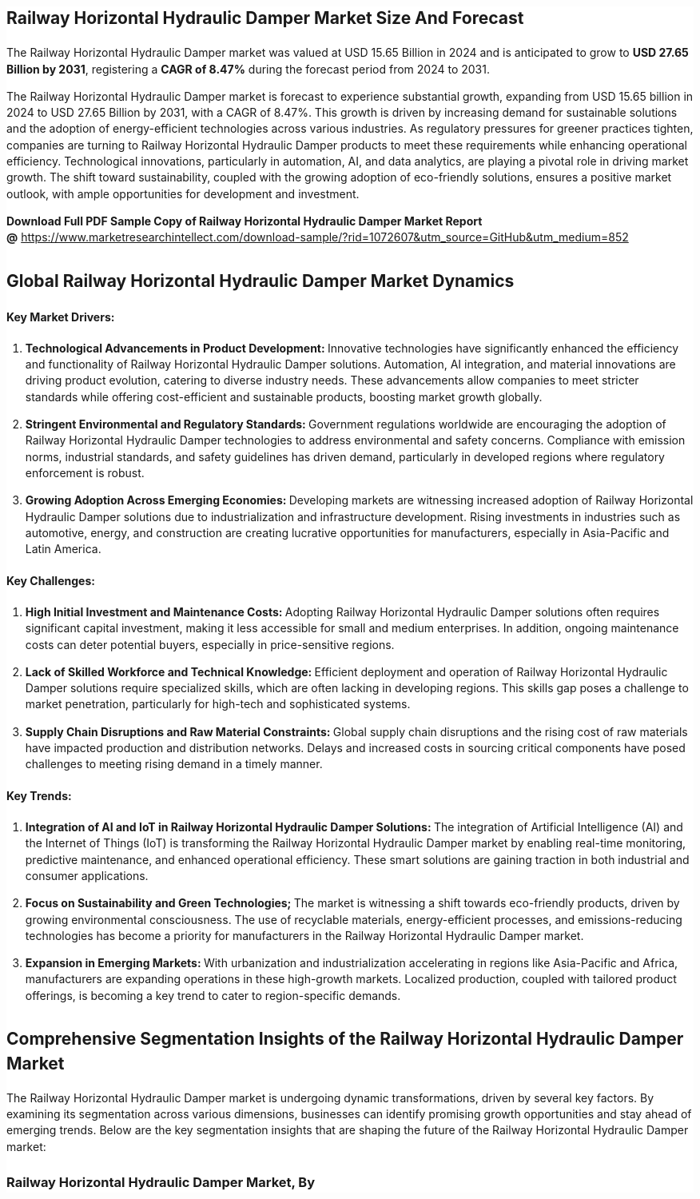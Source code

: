 <h2>Railway Horizontal Hydraulic Damper Market Size And Forecast</h2><p>The Railway Horizontal Hydraulic Damper market was valued at USD 15.65 Billion in 2024 and is anticipated to grow to <strong>USD 27.65 Billion by 2031</strong>, registering a <strong>CAGR of 8.47%</strong> during the forecast period from 2024 to 2031.</p><p>The Railway Horizontal Hydraulic Damper market is forecast to experience substantial growth, expanding from USD 15.65 billion in 2024 to USD 27.65 Billion by 2031, with a CAGR of 8.47%. This growth is driven by increasing demand for sustainable solutions and the adoption of energy-efficient technologies across various industries. As regulatory pressures for greener practices tighten, companies are turning to Railway Horizontal Hydraulic Damper products to meet these requirements while enhancing operational efficiency. Technological innovations, particularly in automation, AI, and data analytics, are playing a pivotal role in driving market growth. The shift toward sustainability, coupled with the growing adoption of eco-friendly solutions, ensures a positive market outlook, with ample opportunities for development and investment.</p><p><strong>Download Full PDF Sample Copy of Railway Horizontal Hydraulic Damper Market Report @</strong>&nbsp;<a href="https://www.marketresearchintellect.com/download-sample/?rid=1072607&amp;utm_source=GitHub&amp;utm_medium=852">https://www.marketresearchintellect.com/download-sample/?rid=1072607&amp;utm_source=GitHub&amp;utm_medium=852</a></p><h2>Global Railway Horizontal Hydraulic Damper Market Dynamics</h2><h4><strong>Key Market Drivers:</strong></h4><ol><li><p><strong>Technological Advancements in Product Development:&nbsp;</strong>Innovative technologies have significantly enhanced the efficiency and functionality of Railway Horizontal Hydraulic Damper solutions. Automation, AI integration, and material innovations are driving product evolution, catering to diverse industry needs. These advancements allow companies to meet stricter standards while offering cost-efficient and sustainable products, boosting market growth globally.</p></li><li><p><strong>Stringent Environmental and Regulatory Standards:&nbsp;</strong>Government regulations worldwide are encouraging the adoption of Railway Horizontal Hydraulic Damper technologies to address environmental and safety concerns. Compliance with emission norms, industrial standards, and safety guidelines has driven demand, particularly in developed regions where regulatory enforcement is robust.</p></li><li><p><strong>Growing Adoption Across Emerging Economies:&nbsp;</strong>Developing markets are witnessing increased adoption of Railway Horizontal Hydraulic Damper solutions due to industrialization and infrastructure development. Rising investments in industries such as automotive, energy, and construction are creating lucrative opportunities for manufacturers, especially in Asia-Pacific and Latin America.</p></li></ol><h4><strong>Key Challenges:</strong></h4><ol><li><p><strong>High Initial Investment and Maintenance Costs:&nbsp;</strong>Adopting Railway Horizontal Hydraulic Damper solutions often requires significant capital investment, making it less accessible for small and medium enterprises. In addition, ongoing maintenance costs can deter potential buyers, especially in price-sensitive regions.</p></li><li><p><strong>Lack of Skilled Workforce and Technical Knowledge:&nbsp;</strong>Efficient deployment and operation of Railway Horizontal Hydraulic Damper solutions require specialized skills, which are often lacking in developing regions. This skills gap poses a challenge to market penetration, particularly for high-tech and sophisticated systems.</p></li><li><p><strong>Supply Chain Disruptions and Raw Material Constraints:&nbsp;</strong>Global supply chain disruptions and the rising cost of raw materials have impacted production and distribution networks. Delays and increased costs in sourcing critical components have posed challenges to meeting rising demand in a timely manner.</p></li></ol><h4><strong>Key Trends:</strong></h4><ol><li><p><strong>Integration of AI and IoT in Railway Horizontal Hydraulic Damper Solutions:&nbsp;</strong>The integration of Artificial Intelligence (AI) and the Internet of Things (IoT) is transforming the Railway Horizontal Hydraulic Damper market by enabling real-time monitoring, predictive maintenance, and enhanced operational efficiency. These smart solutions are gaining traction in both industrial and consumer applications.</p></li><li><p><strong>Focus on Sustainability and Green Technologies;&nbsp;</strong>The market is witnessing a shift towards eco-friendly products, driven by growing environmental consciousness. The use of recyclable materials, energy-efficient processes, and emissions-reducing technologies has become a priority for manufacturers in the Railway Horizontal Hydraulic Damper market.</p></li><li><p><strong>Expansion in Emerging Markets:&nbsp;</strong>With urbanization and industrialization accelerating in regions like Asia-Pacific and Africa, manufacturers are expanding operations in these high-growth markets. Localized production, coupled with tailored product offerings, is becoming a key trend to cater to region-specific demands.</p></li></ol><div class="article-main__content" data-test-id="publishing-text-block"><h2>Comprehensive Segmentation Insights of the Railway Horizontal Hydraulic Damper Market</h2><p>The Railway Horizontal Hydraulic Damper market is undergoing dynamic transformations, driven by several key factors. By examining its segmentation across various dimensions, businesses can identify promising growth opportunities and stay ahead of emerging trends. Below are the key segmentation insights that are shaping the future of the Railway Horizontal Hydraulic Damper market:</p><h3><strong>Railway Horizontal Hydraulic Damper Market, By